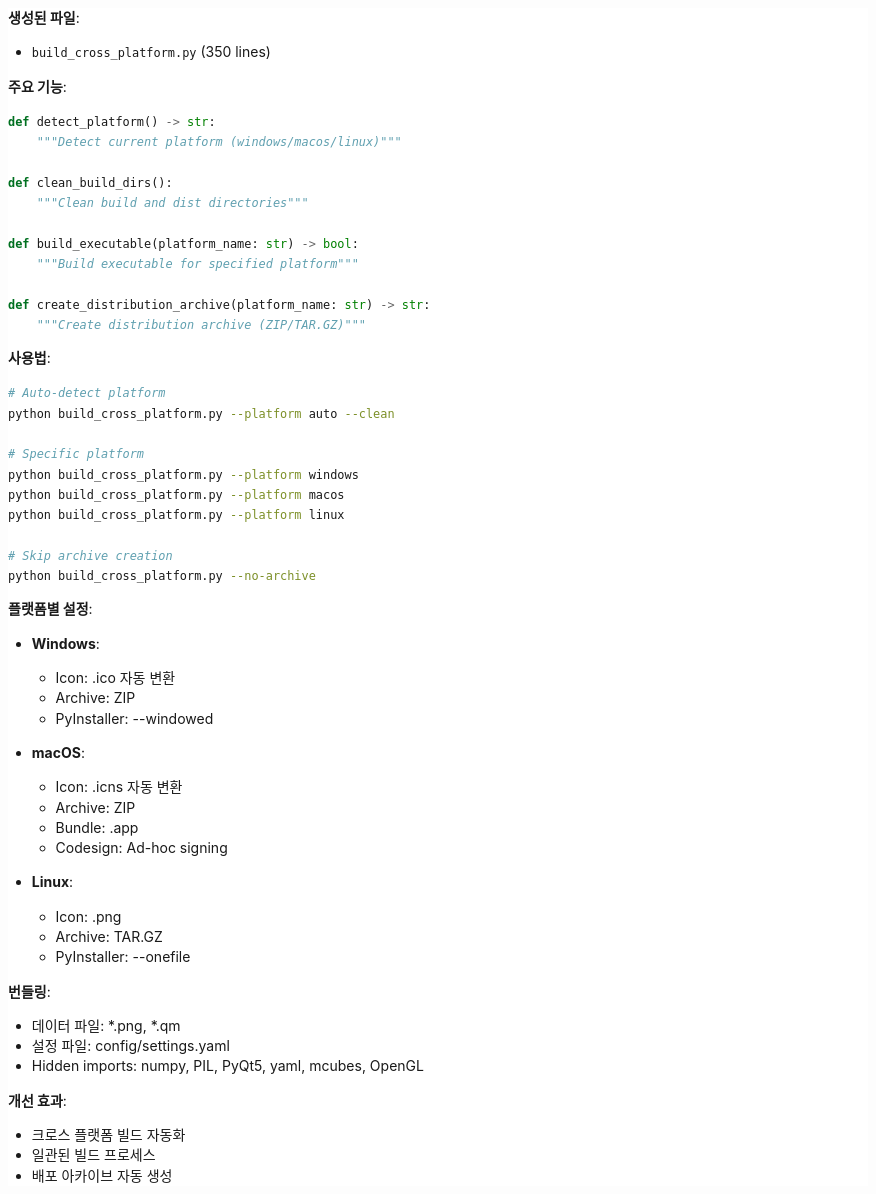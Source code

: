 **생성된 파일**:
- `build_cross_platform.py` (350 lines)

**주요 기능**:
```python
def detect_platform() -> str:
    """Detect current platform (windows/macos/linux)"""

def clean_build_dirs():
    """Clean build and dist directories"""

def build_executable(platform_name: str) -> bool:
    """Build executable for specified platform"""

def create_distribution_archive(platform_name: str) -> str:
    """Create distribution archive (ZIP/TAR.GZ)"""
```

**사용법**:
```bash
# Auto-detect platform
python build_cross_platform.py --platform auto --clean

# Specific platform
python build_cross_platform.py --platform windows
python build_cross_platform.py --platform macos
python build_cross_platform.py --platform linux

# Skip archive creation
python build_cross_platform.py --no-archive
```

**플랫폼별 설정**:
- **Windows**:
  - Icon: .ico 자동 변환
  - Archive: ZIP
  - PyInstaller: --windowed

- **macOS**:
  - Icon: .icns 자동 변환
  - Archive: ZIP
  - Bundle: .app
  - Codesign: Ad-hoc signing

- **Linux**:
  - Icon: .png
  - Archive: TAR.GZ
  - PyInstaller: --onefile

**번들링**:
- 데이터 파일: *.png, *.qm
- 설정 파일: config/settings.yaml
- Hidden imports: numpy, PIL, PyQt5, yaml, mcubes, OpenGL

**개선 효과**:
- 크로스 플랫폼 빌드 자동화
- 일관된 빌드 프로세스
- 배포 아카이브 자동 생성
